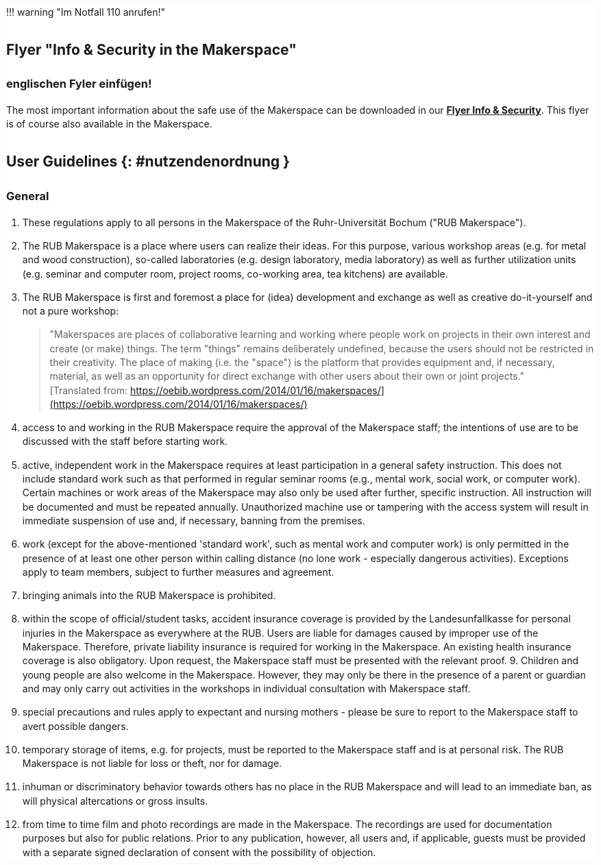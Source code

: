 !!! warning "Im Notfall 110 anrufen!"

## Flyer "Info & Security in the Makerspace"

### englischen Fyler einfügen!

The most important information about the safe use of the Makerspace can be downloaded in our **[Flyer Info & Security](./medien/flyer-sicherheit.pdf)**. This flyer is of course also available in the Makerspace.


## User Guidelines {: #nutzendenordnung }

### General

1. These regulations apply to all persons in the Makerspace of the Ruhr-Universität Bochum ("RUB Makerspace"). 
2. The RUB Makerspace is a place where users can realize their ideas. For this purpose, various workshop areas (e.g. for metal and wood construction), so-called laboratories (e.g. design laboratory, media laboratory) as well as further utilization units (e.g. seminar and computer room, project rooms, co-working area, tea kitchens) are available.  
3. The RUB Makerspace is first and foremost a place for (idea) development and exchange as well as creative do-it-yourself and not a pure workshop:  

	> "Makerspaces are places of collaborative learning and working where people work on projects in their own interest and create (or make) things. The term "things" remains deliberately undefined, because the users should not be restricted in their creativity. The place of making (i.e. the "space") is the platform that provides equipment and, if necessary, material, as well as an opportunity for direct exchange with other users about their own or joint projects."  
	> [Translated from: https://oebib.wordpress.com/2014/01/16/makerspaces/](https://oebib.wordpress.com/2014/01/16/makerspaces/)

4. access to and working in the RUB Makerspace require the approval of the Makerspace staff; the intentions of use are to be discussed with the staff before starting work.
5. active, independent work in the Makerspace requires at least participation in a general safety instruction. This does not include standard work such as that performed in regular seminar rooms (e.g., mental work, social work, or computer work). Certain machines or work areas of the Makerspace may also only be used after further, specific instruction. All instruction will be documented and must be repeated annually. Unauthorized machine use or tampering with the access system will result in immediate suspension of use and, if necessary, banning from the premises.
6. work (except for the above-mentioned 'standard work', such as mental work and computer work) is only permitted in the presence of at least one other person within calling distance (no lone work - especially dangerous activities). Exceptions apply to team members, subject to further measures and agreement.
7. bringing animals into the RUB Makerspace is prohibited.
8. within the scope of official/student tasks, accident insurance coverage is provided by the Landesunfallkasse for personal injuries in the Makerspace as everywhere at the RUB. Users are liable for damages caused by improper use of the Makerspace. Therefore, private liability insurance is required for working in the Makerspace. An existing health insurance coverage is also obligatory. Upon request, the Makerspace staff must be presented with the relevant proof. 9.
Children and young people are also welcome in the Makerspace. However, they may only be there in the presence of a parent or guardian and may only carry out activities in the workshops in individual consultation with Makerspace staff.
10. special precautions and rules apply to expectant and nursing mothers - please be sure to report to the Makerspace staff to avert possible dangers.
11. temporary storage of items, e.g. for projects, must be reported to the Makerspace staff and is at personal risk. The RUB Makerspace is not liable for loss or theft, nor for damage.
12. inhuman or discriminatory behavior towards others has no place in the RUB Makerspace and will lead to an immediate ban, as will physical altercations or gross insults. 
13. from time to time film and photo recordings are made in the Makerspace. The recordings are used for documentation purposes but also for public relations. Prior to any publication, however, all users and, if applicable, guests must be provided with a separate signed declaration of consent with the possibility of objection.